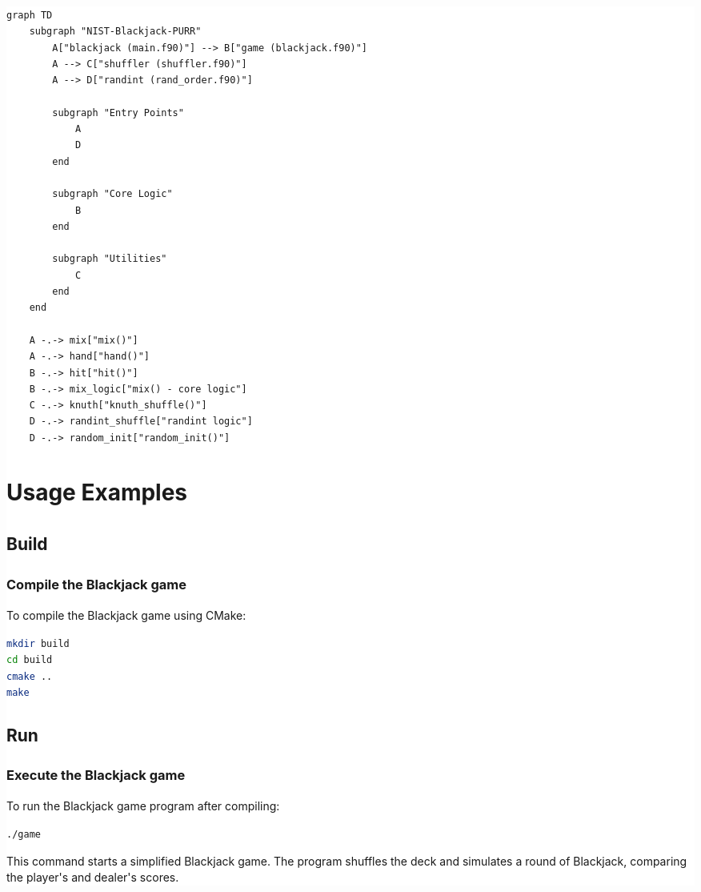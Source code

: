 ```mermaid
graph TD
    subgraph "NIST-Blackjack-PURR"
        A["blackjack (main.f90)"] --> B["game (blackjack.f90)"]
        A --> C["shuffler (shuffler.f90)"]
        A --> D["randint (rand_order.f90)"]

        subgraph "Entry Points"
            A
            D
        end

        subgraph "Core Logic"
            B
        end

        subgraph "Utilities"
            C
        end
    end

    A -.-> mix["mix()"]
    A -.-> hand["hand()"]
    B -.-> hit["hit()"]
    B -.-> mix_logic["mix() - core logic"]
    C -.-> knuth["knuth_shuffle()"]
    D -.-> randint_shuffle["randint logic"]
    D -.-> random_init["random_init()"]
```


# Usage Examples

## Build

### Compile the Blackjack game
To compile the Blackjack game using CMake:
```bash
mkdir build
cd build
cmake ..
make
```

## Run

### Execute the Blackjack game
To run the Blackjack game program after compiling:
```bash
./game
```
This command starts a simplified Blackjack game. The program shuffles the deck and simulates a round of Blackjack, comparing the player's and dealer's scores.
